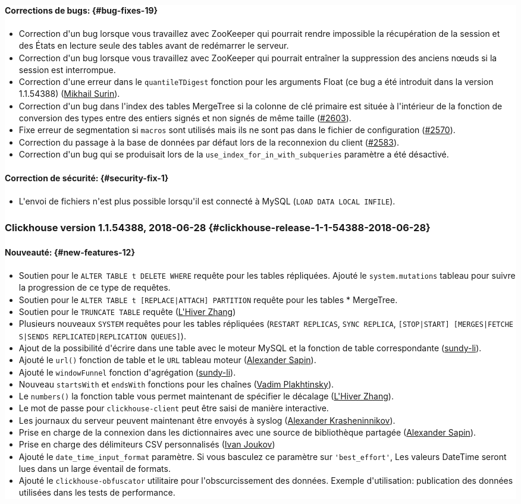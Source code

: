 #### Corrections de bugs: {#bug-fixes-19}

-   Correction d'un bug lorsque vous travaillez avec ZooKeeper qui pourrait rendre impossible la récupération de la session et des États en lecture seule des tables avant de redémarrer le serveur.
-   Correction d'un bug lorsque vous travaillez avec ZooKeeper qui pourrait entraîner la suppression des anciens nœuds si la session est interrompue.
-   Correction d'une erreur dans le `quantileTDigest` fonction pour les arguments Float (ce bug a été introduit dans la version 1.1.54388) ([Mikhail Surin](https://github.com/ClickHouse/ClickHouse/pull/2553)).
-   Correction d'un bug dans l'index des tables MergeTree si la colonne de clé primaire est située à l'intérieur de la fonction de conversion des types entre des entiers signés et non signés de même taille ([\#2603](https://github.com/ClickHouse/ClickHouse/pull/2603)).
-   Fixe erreur de segmentation si `macros` sont utilisés mais ils ne sont pas dans le fichier de configuration ([\#2570](https://github.com/ClickHouse/ClickHouse/pull/2570)).
-   Correction du passage à la base de données par défaut lors de la reconnexion du client ([\#2583](https://github.com/ClickHouse/ClickHouse/pull/2583)).
-   Correction d'un bug qui se produisait lors de la `use_index_for_in_with_subqueries` paramètre a été désactivé.

#### Correction de sécurité: {#security-fix-1}

-   L'envoi de fichiers n'est plus possible lorsqu'il est connecté à MySQL (`LOAD DATA LOCAL INFILE`).

### Clickhouse version 1.1.54388, 2018-06-28 {#clickhouse-release-1-1-54388-2018-06-28}

#### Nouveauté: {#new-features-12}

-   Soutien pour le `ALTER TABLE t DELETE WHERE` requête pour les tables répliquées. Ajouté le `system.mutations` tableau pour suivre la progression de ce type de requêtes.
-   Soutien pour le `ALTER TABLE t [REPLACE|ATTACH] PARTITION` requête pour les tables \* MergeTree.
-   Soutien pour le `TRUNCATE TABLE` requête ([L'Hiver Zhang](https://github.com/ClickHouse/ClickHouse/pull/2260))
-   Plusieurs nouveaux `SYSTEM` requêtes pour les tables répliquées (`RESTART REPLICAS`, `SYNC REPLICA`, `[STOP|START] [MERGES|FETCHES|SENDS REPLICATED|REPLICATION QUEUES]`).
-   Ajout de la possibilité d'écrire dans une table avec le moteur MySQL et la fonction de table correspondante ([sundy-li](https://github.com/ClickHouse/ClickHouse/pull/2294)).
-   Ajouté le `url()` fonction de table et le `URL` tableau moteur ([Alexander Sapin](https://github.com/ClickHouse/ClickHouse/pull/2501)).
-   Ajouté le `windowFunnel` fonction d'agrégation ([sundy-li](https://github.com/ClickHouse/ClickHouse/pull/2352)).
-   Nouveau `startsWith` et `endsWith` fonctions pour les chaînes ([Vadim Plakhtinsky](https://github.com/ClickHouse/ClickHouse/pull/2429)).
-   Le `numbers()` la fonction table vous permet maintenant de spécifier le décalage ([L'Hiver Zhang](https://github.com/ClickHouse/ClickHouse/pull/2535)).
-   Le mot de passe pour `clickhouse-client` peut être saisi de manière interactive.
-   Les journaux du serveur peuvent maintenant être envoyés à syslog ([Alexander Krasheninnikov](https://github.com/ClickHouse/ClickHouse/pull/2459)).
-   Prise en charge de la connexion dans les dictionnaires avec une source de bibliothèque partagée ([Alexander Sapin](https://github.com/ClickHouse/ClickHouse/pull/2472)).
-   Prise en charge des délimiteurs CSV personnalisés ([Ivan Joukov](https://github.com/ClickHouse/ClickHouse/pull/2263))
-   Ajouté le `date_time_input_format` paramètre. Si vous basculez ce paramètre sur `'best_effort'`, Les valeurs DateTime seront lues dans un large éventail de formats.
-   Ajouté le `clickhouse-obfuscator` utilitaire pour l'obscurcissement des données. Exemple d'utilisation: publication des données utilisées dans les tests de performance.
